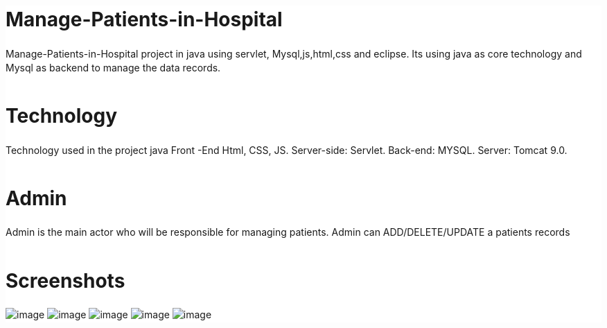 # Manage-Patients-in-Hospital
Manage-Patients-in-Hospital project in java using servlet, Mysql,js,html,css and eclipse. Its using java as core technology and Mysql as backend to manage the data records. 
# Technology
Technology used in the project 
java
Front -End Html, CSS, JS.
Server-side: Servlet.
Back-end: MYSQL.
Server: Tomcat 9.0.
# Admin
Admin is the main actor who will be responsible for managing patients. 
Admin can ADD/DELETE/UPDATE a patients records
# Screenshots
<img width="960" alt="image" src="https://github.com/KeerthiR8517/Manage-Patients-in-Hospital/assets/134034670/56a6dad0-35ac-428b-b60a-cc90dc8423ae">
<img width="960" alt="image" src="https://github.com/KeerthiR8517/Manage-Patients-in-Hospital/assets/134034670/4774ae4a-e84f-44c0-b457-6021d5ef3de3">
<img width="960" alt="image" src="https://github.com/KeerthiR8517/Manage-Patients-in-Hospital/assets/134034670/94f8cf8e-8afe-48e7-a0f1-8bc212da6dfb">
<img width="960" alt="image" src="https://github.com/KeerthiR8517/Manage-Patients-in-Hospital/assets/134034670/70ee1c05-900a-446d-9123-e779b436ff99">
<img width="960" alt="image" src="https://github.com/KeerthiR8517/Manage-Patients-in-Hospital/assets/134034670/59be0293-190a-48d6-8302-c943d28b7dff">

